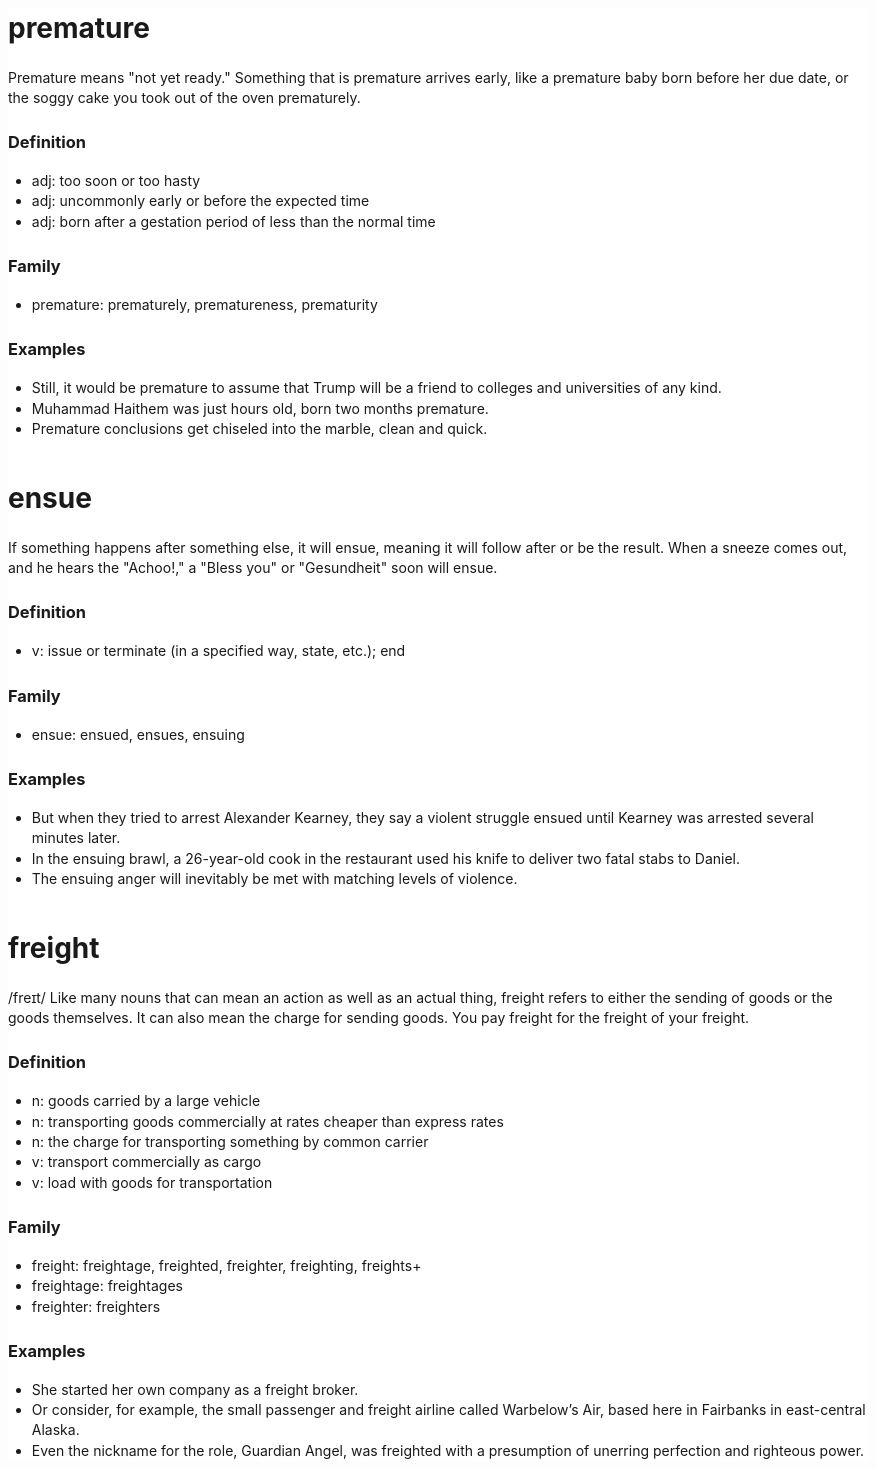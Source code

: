 # premature
Premature means "not yet ready." Something that is premature arrives early, like a premature baby born before her due date, or the soggy cake you took out of the oven prematurely.
### Definition
- adj: too soon or too hasty
- adj: uncommonly early or before the expected time
- adj: born after a gestation period of less than the normal time
### Family
- premature: prematurely, prematureness, prematurity
### Examples
- Still, it would be premature to assume that Trump will be a friend to colleges and universities of any kind.
- Muhammad Haithem was just hours old, born two months premature.
- Premature conclusions get chiseled into the marble, clean and quick.

# ensue
If something happens after something else, it will ensue, meaning it will follow after or be the result. When a sneeze comes out, and he hears the "Achoo!," a "Bless you" or "Gesundheit" soon will ensue.
### Definition
- v: issue or terminate (in a specified way, state, etc.); end
### Family
- ensue: ensued, ensues, ensuing
### Examples
- But when they tried to arrest Alexander Kearney, they say a violent struggle ensued until Kearney was arrested several minutes later.
- In the ensuing brawl, a 26-year-old cook in the restaurant used his knife to deliver two fatal stabs to Daniel.
- The ensuing anger will inevitably be met with matching levels of violence.

# freight
/freɪt/ 
Like many nouns that can mean an action as well as an actual thing, freight refers to either the sending of goods or the goods themselves. It can also mean the charge for sending goods. You pay freight for the freight of your freight.
### Definition
- n: goods carried by a large vehicle
- n: transporting goods commercially at rates cheaper than express rates
- n: the charge for transporting something by common carrier
- v: transport commercially as cargo
- v: load with goods for transportation
### Family
- freight: freightage, freighted, freighter, freighting, freights+
- freightage: freightages
- freighter: freighters
### Examples
- She started her own company as a freight broker.
- Or consider, for example, the small passenger and freight airline called Warbelow’s Air, based here in Fairbanks in east-central Alaska.
- Even the nickname for the role, Guardian Angel, was freighted with a presumption of unerring perfection and righteous power.

